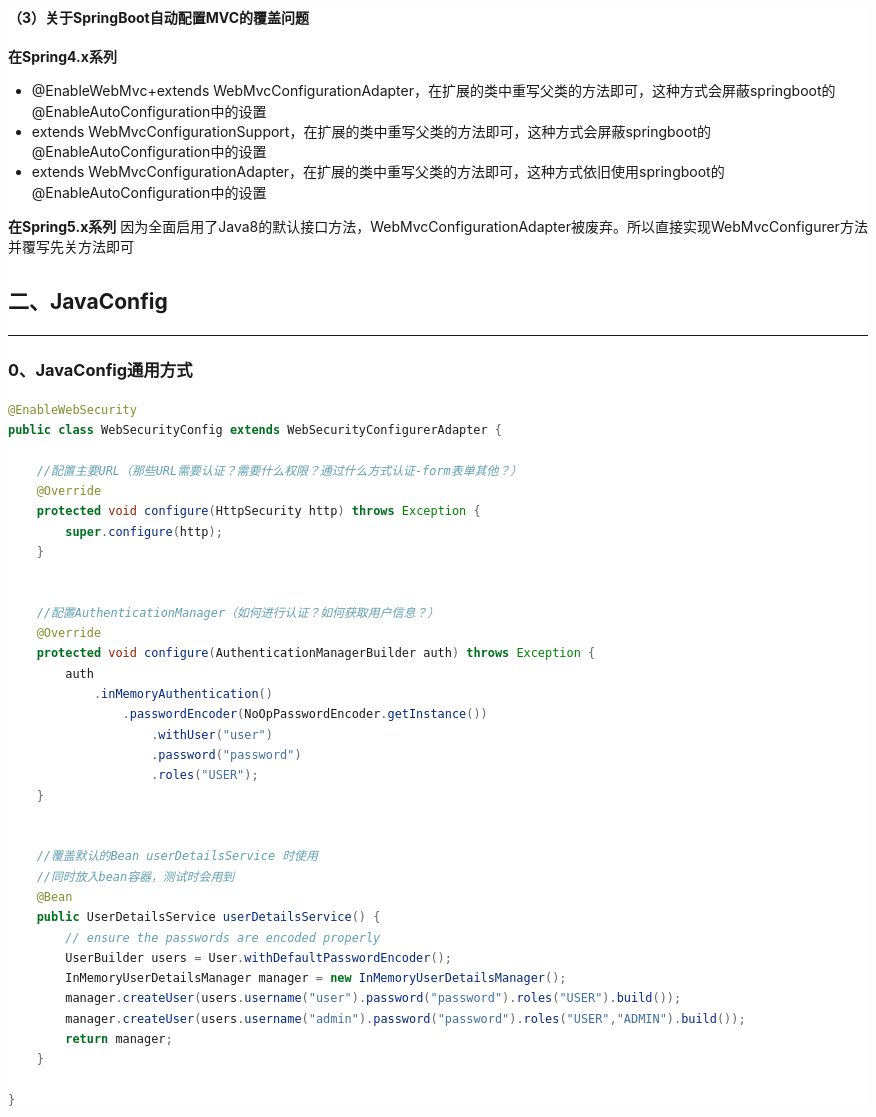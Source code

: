#### （3）关于SpringBoot自动配置MVC的覆盖问题

**在Spring4.x系列**

* @EnableWebMvc+extends WebMvcConfigurationAdapter，在扩展的类中重写父类的方法即可，这种方式会屏蔽springboot的@EnableAutoConfiguration中的设置
* extends WebMvcConfigurationSupport，在扩展的类中重写父类的方法即可，这种方式会屏蔽springboot的@EnableAutoConfiguration中的设置
* extends WebMvcConfigurationAdapter，在扩展的类中重写父类的方法即可，这种方式依旧使用springboot的@EnableAutoConfiguration中的设置

**在Spring5.x系列**
因为全面启用了Java8的默认接口方法，WebMvcConfigurationAdapter被废弃。所以直接实现WebMvcConfigurer方法并覆写先关方法即可

## 二、JavaConfig

***

### 0、JavaConfig通用方式

```java
@EnableWebSecurity
public class WebSecurityConfig extends WebSecurityConfigurerAdapter {

	//配置主要URL（那些URL需要认证？需要什么权限？通过什么方式认证-form表单其他？）
	@Override
	protected void configure(HttpSecurity http) throws Exception {
		super.configure(http);
	}


	//配置AuthenticationManager（如何进行认证？如何获取用户信息？）
	@Override
	protected void configure(AuthenticationManagerBuilder auth) throws Exception {
		auth
			.inMemoryAuthentication()
				.passwordEncoder(NoOpPasswordEncoder.getInstance())
					.withUser("user")
					.password("password")
					.roles("USER");
	}


	//覆盖默认的Bean userDetailsService 时使用
	//同时放入bean容器，测试时会用到
	@Bean
	public UserDetailsService userDetailsService() {
		// ensure the passwords are encoded properly
		UserBuilder users = User.withDefaultPasswordEncoder();
		InMemoryUserDetailsManager manager = new InMemoryUserDetailsManager();
		manager.createUser(users.username("user").password("password").roles("USER").build());
		manager.createUser(users.username("admin").password("password").roles("USER","ADMIN").build());
		return manager;
	}

}
```
